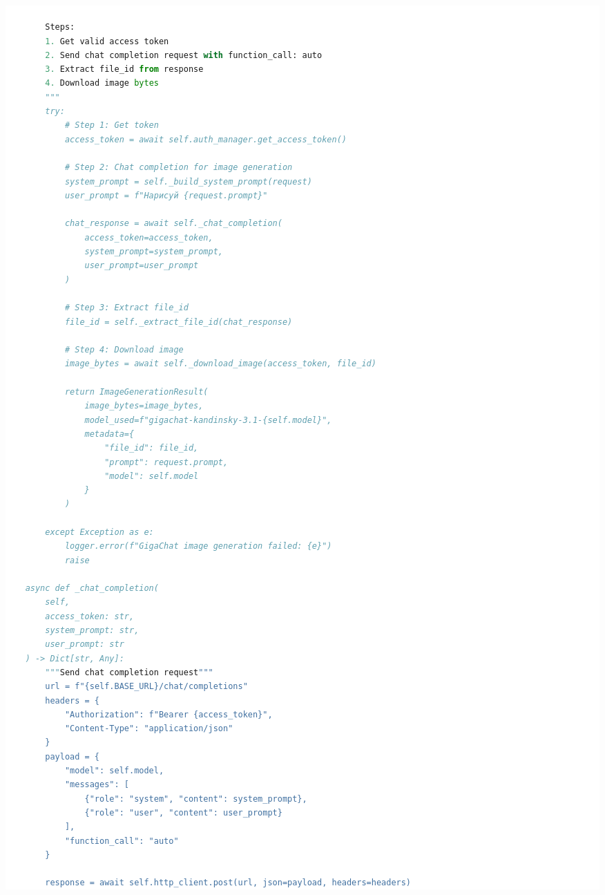 ```python

        Steps:
        1. Get valid access token
        2. Send chat completion request with function_call: auto
        3. Extract file_id from response
        4. Download image bytes
        """
        try:
            # Step 1: Get token
            access_token = await self.auth_manager.get_access_token()

            # Step 2: Chat completion for image generation
            system_prompt = self._build_system_prompt(request)
            user_prompt = f"Нарисуй {request.prompt}"

            chat_response = await self._chat_completion(
                access_token=access_token,
                system_prompt=system_prompt,
                user_prompt=user_prompt
            )

            # Step 3: Extract file_id
            file_id = self._extract_file_id(chat_response)

            # Step 4: Download image
            image_bytes = await self._download_image(access_token, file_id)

            return ImageGenerationResult(
                image_bytes=image_bytes,
                model_used=f"gigachat-kandinsky-3.1-{self.model}",
                metadata={
                    "file_id": file_id,
                    "prompt": request.prompt,
                    "model": self.model
                }
            )

        except Exception as e:
            logger.error(f"GigaChat image generation failed: {e}")
            raise

    async def _chat_completion(
        self,
        access_token: str,
        system_prompt: str,
        user_prompt: str
    ) -> Dict[str, Any]:
        """Send chat completion request"""
        url = f"{self.BASE_URL}/chat/completions"
        headers = {
            "Authorization": f"Bearer {access_token}",
            "Content-Type": "application/json"
        }
        payload = {
            "model": self.model,
            "messages": [
                {"role": "system", "content": system_prompt},
                {"role": "user", "content": user_prompt}
            ],
            "function_call": "auto"
        }

        response = await self.http_client.post(url, json=payload, headers=headers)
```